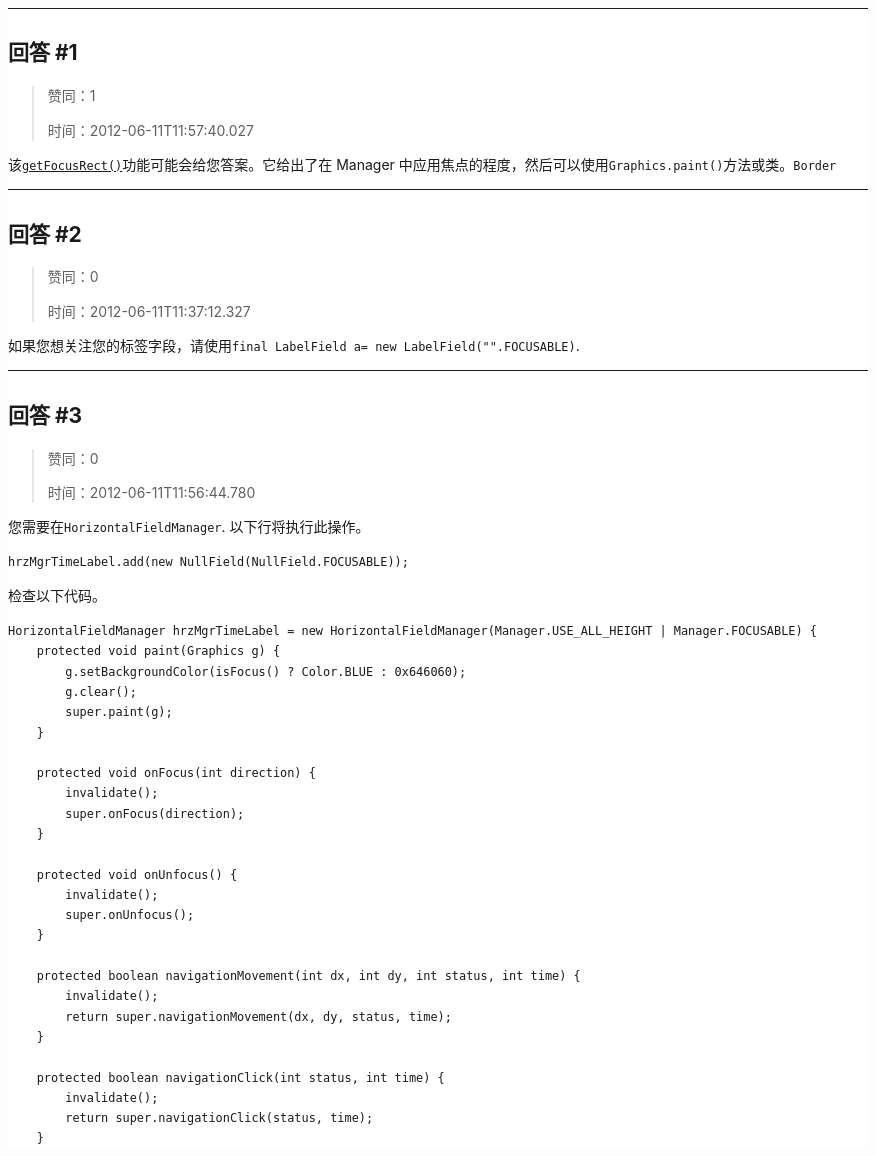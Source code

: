 * * *

## 回答 #1

> 赞同：1
> 
> 时间：2012-06-11T11:57:40.027

该[`getFocusRect()`](http://www.blackberry.com/developers/docs/4.6.0api/net/rim/device/api/ui/Manager.html#getFocusRect%28net.rim.device.api.ui.XYRect%29)功能可能会给您答案。它给出了在 Manager 中应用焦点的程度，然后可以使用`Graphics.paint()`方法或类。`Border`

* * *

## 回答 #2

> 赞同：0
> 
> 时间：2012-06-11T11:37:12.327

如果您想关注您的标签字段，请使用`final LabelField a= new LabelField("".FOCUSABLE)`.

* * *

## 回答 #3

> 赞同：0
> 
> 时间：2012-06-11T11:56:44.780

您需要在`HorizontalFieldManager`. 以下行将执行此操作。

```
hrzMgrTimeLabel.add(new NullField(NullField.FOCUSABLE)); 
```

检查以下代码。

```
HorizontalFieldManager hrzMgrTimeLabel = new HorizontalFieldManager(Manager.USE_ALL_HEIGHT | Manager.FOCUSABLE) {
    protected void paint(Graphics g) {
        g.setBackgroundColor(isFocus() ? Color.BLUE : 0x646060);
        g.clear();
        super.paint(g);
    }

    protected void onFocus(int direction) {
        invalidate();
        super.onFocus(direction);
    }

    protected void onUnfocus() {
        invalidate();
        super.onUnfocus();
    }

    protected boolean navigationMovement(int dx, int dy, int status, int time) {
        invalidate();
        return super.navigationMovement(dx, dy, status, time);
    }

    protected boolean navigationClick(int status, int time) {
        invalidate();
        return super.navigationClick(status, time);
    }

```